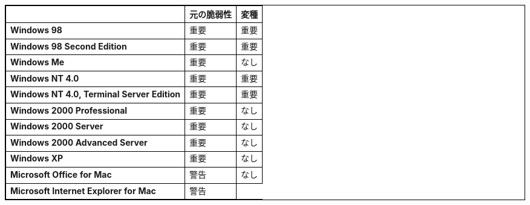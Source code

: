  
<table style="border:1px solid black;">
<thead>
<tr class="header">
<th style="border:1px solid black;" ><br />
</th>
<th style="border:1px solid black;" >元の脆弱性</th>
<th style="border:1px solid black;" >変種</th>
</tr>
</thead>
<tbody>
<tr class="odd">
<td style="border:1px solid black;"><strong>Windows 98</strong></td>
<td style="border:1px solid black;">重要</td>
<td style="border:1px solid black;">重要</td>
</tr>
<tr class="even">
<td style="border:1px solid black;"><strong>Windows 98 Second Edition</strong></td>
<td style="border:1px solid black;">重要</td>
<td style="border:1px solid black;">重要</td>
</tr>
<tr class="odd">
<td style="border:1px solid black;"><strong>Windows Me</strong></td>
<td style="border:1px solid black;">重要</td>
<td style="border:1px solid black;">なし</td>
</tr>
<tr class="even">
<td style="border:1px solid black;"><strong>Windows NT 4.0</strong></td>
<td style="border:1px solid black;">重要</td>
<td style="border:1px solid black;">重要</td>
</tr>
<tr class="odd">
<td style="border:1px solid black;"><strong>Windows NT 4.0, Terminal Server Edition</strong></td>
<td style="border:1px solid black;">重要</td>
<td style="border:1px solid black;">重要</td>
</tr>
<tr class="even">
<td style="border:1px solid black;"><strong>Windows 2000 Professional</strong></td>
<td style="border:1px solid black;">重要</td>
<td style="border:1px solid black;">なし</td>
</tr>
<tr class="odd">
<td style="border:1px solid black;"><strong>Windows 2000 Server</strong></td>
<td style="border:1px solid black;">重要</td>
<td style="border:1px solid black;">なし</td>
</tr>
<tr class="even">
<td style="border:1px solid black;"><strong>Windows 2000 Advanced Server</strong></td>
<td style="border:1px solid black;">重要</td>
<td style="border:1px solid black;">なし</td>
</tr>
<tr class="odd">
<td style="border:1px solid black;"><strong>Windows XP</strong></td>
<td style="border:1px solid black;">重要</td>
<td style="border:1px solid black;">なし</td>
</tr>
<tr class="even">
<td style="border:1px solid black;"><strong>Microsoft Office for Mac</strong></td>
<td style="border:1px solid black;">警告</td>
<td style="border:1px solid black;">なし</td>
</tr>
<tr class="odd">
<td style="border:1px solid black;"><strong>Microsoft Internet Explorer for Mac</strong></td>
<td style="border:1px solid black;">警告</td>